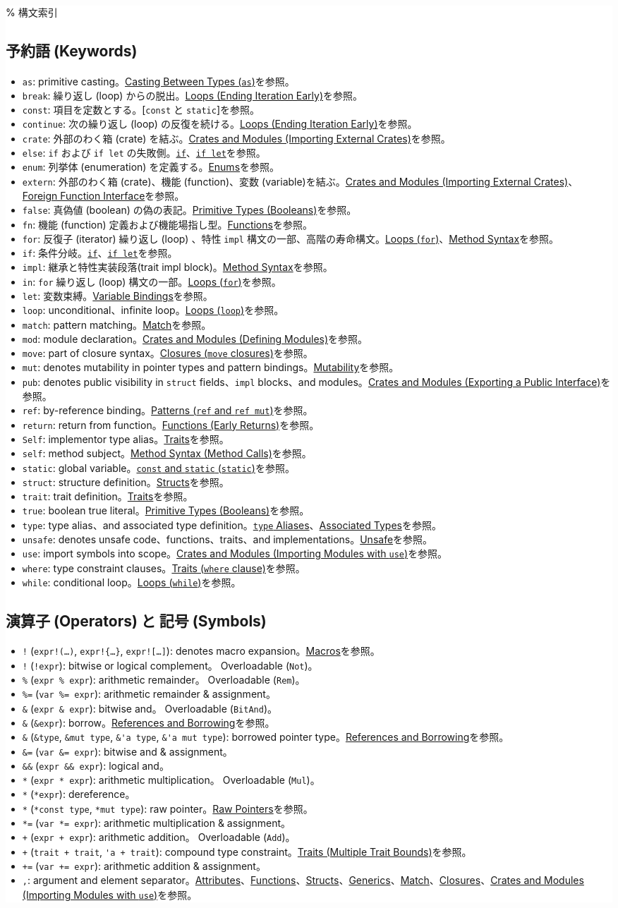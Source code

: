 % 構文索引

## 予約語 (Keywords)

* `as`: primitive casting。[Casting Between Types (`as`)]を参照。
* `break`: 繰り返し (loop) からの脱出。[Loops (Ending Iteration Early)]を参照。
* `const`: 項目を定数とする。[`const` と `static`]を参照。
* `continue`: 次の繰り返し (loop) の反復を続ける。[Loops (Ending Iteration Early)]を参照。
* `crate`: 外部のわく箱 (crate) を結ぶ。[Crates and Modules (Importing External Crates)]を参照。
* `else`: `if` および `if let` の失敗側。[`if`]、[`if let`]を参照。
* `enum`: 列挙体 (enumeration) を定義する。[Enums]を参照。
* `extern`: 外部のわく箱 (crate)、機能 (function)、変数 (variable)を結ぶ。[Crates and Modules (Importing External Crates)]、[Foreign Function Interface]を参照。
* `false`: 真偽値 (boolean) の偽の表記。[Primitive Types (Booleans)]を参照。
* `fn`: 機能 (function) 定義および機能場指し型。[Functions]を参照。
* `for`: 反復子 (iterator) 繰り返し (loop) 、特性 `impl` 構文の一部、高階の寿命構文。[Loops (`for`)]、[Method Syntax]を参照。
* `if`: 条件分岐。[`if`]、[`if let`]を参照。
* `impl`: 継承と特性実装段落(trait impl block)。[Method Syntax]を参照。
* `in`: `for` 繰り返し (loop) 構文の一部。[Loops (`for`)]を参照。
* `let`: 変数束縛。[Variable Bindings]を参照。
* `loop`: unconditional、infinite loop。[Loops (`loop`)]を参照。
* `match`: pattern matching。[Match]を参照。
* `mod`: module declaration。[Crates and Modules (Defining Modules)]を参照。
* `move`: part of closure syntax。[Closures (`move` closures)]を参照。
* `mut`: denotes mutability in pointer types and pattern bindings。[Mutability]を参照。
* `pub`: denotes public visibility in `struct` fields、`impl` blocks、and modules。[Crates and Modules (Exporting a Public Interface)]を参照。
* `ref`: by-reference binding。[Patterns (`ref` and `ref mut`)]を参照。
* `return`: return from function。[Functions (Early Returns)]を参照。
* `Self`: implementor type alias。[Traits]を参照。
* `self`: method subject。[Method Syntax (Method Calls)]を参照。
* `static`: global variable。[`const` and `static` (`static`)]を参照。
* `struct`: structure definition。[Structs]を参照。
* `trait`: trait definition。[Traits]を参照。
* `true`: boolean true literal。[Primitive Types (Booleans)]を参照。
* `type`: type alias、and associated type definition。[`type` Aliases]、[Associated Types]を参照。
* `unsafe`: denotes unsafe code、functions、traits、and implementations。[Unsafe]を参照。
* `use`: import symbols into scope。[Crates and Modules (Importing Modules with `use`)]を参照。
* `where`: type constraint clauses。[Traits (`where` clause)]を参照。
* `while`: conditional loop。[Loops (`while`)]を参照。

## 演算子 (Operators) と 記号 (Symbols)

* `!` (`expr!(…)`, `expr!{…}`, `expr![…]`): denotes macro expansion。[Macros]を参照。
* `!` (`!expr`): bitwise or logical complement。 Overloadable (`Not`)。
* `%` (`expr % expr`): arithmetic remainder。 Overloadable (`Rem`)。
* `%=` (`var %= expr`): arithmetic remainder & assignment。
* `&` (`expr & expr`): bitwise and。 Overloadable (`BitAnd`)。
* `&` (`&expr`): borrow。[References and Borrowing]を参照。
* `&` (`&type`, `&mut type`, `&'a type`, `&'a mut type`): borrowed pointer type。[References and Borrowing]を参照。
* `&=` (`var &= expr`): bitwise and & assignment。
* `&&` (`expr && expr`): logical and。
* `*` (`expr * expr`): arithmetic multiplication。 Overloadable (`Mul`)。
* `*` (`*expr`): dereference。
* `*` (`*const type`, `*mut type`): raw pointer。[Raw Pointers]を参照。
* `*=` (`var *= expr`): arithmetic multiplication & assignment。
* `+` (`expr + expr`): arithmetic addition。 Overloadable (`Add`)。
* `+` (`trait + trait`, `'a + trait`): compound type constraint。[Traits (Multiple Trait Bounds)]を参照。
* `+=` (`var += expr`): arithmetic addition & assignment。
* `,`: argument and element separator。[Attributes]、[Functions]、[Structs]、[Generics]、[Match]、[Closures]、[Crates and Modules (Importing Modules with `use`)]を参照。

[`const` and `static` (`static`)]: const-and-static.html#static
[`const` and `static`]: const-and-static.html
[`if let`]: if-let.html
[`if`]: if.html
[`type` Aliases]: type-aliases.html
[Associated Types]: associated-types.html
[Attributes]: attributes.html
[Casting Between Types (`as`)]: casting-between-types.html#as
[Closures (`move` closures)]: closures.html#move-closures
[Closures]: closures.html
[Comments]: comments.html
[Crates and Modules (Defining Modules)]: crates-and-modules.html#defining-modules
[Crates and Modules (Exporting a Public Interface)]: crates-and-modules.html#exporting-a-public-interface
[Crates and Modules (Importing External Crates)]: crates-and-modules.html#importing-external-crates
[Crates and Modules (Importing Modules with `use`)]: crates-and-modules.html#importing-modules-with-use
[Crates and Modules (Re-exporting with `pub use`)]: crates-and-modules.html#re-exporting-with-pub-use
[Diverging Functions]: functions.html#diverging-functions
[Enums]: enums.html
[Foreign Function Interface]: ffi.html
[Functions (Early Returns)]: functions.html#early-returns
[Functions]: functions.html
[Generics]: generics.html
[Lifetimes]: lifetimes.html
[Loops (`for`)]: loops.html#for
[Loops (`loop`)]: loops.html#loop
[Loops (`while`)]: loops.html#while
[Loops (Ending Iteration Early)]: loops.html#ending-iteration-early
[Loops (Loops Labels)]: loops.html#loop-labels
[Macros]: macros.html
[Match]: match.html
[Method Syntax (Method Calls)]: method-syntax.html#method-calls
[Method Syntax]: method-syntax.html
[Mutability]: mutability.html
[Operators and Overloading]: operators-and-overloading.html
[Patterns (`ref` and `ref mut`)]: patterns.html#ref-and-ref-mut
[Patterns (Bindings)]: patterns.html#bindings
[Patterns (Ignoring bindings)]: patterns.html#ignoring-bindings
[Patterns (Multiple patterns)]: patterns.html#multiple-patterns
[Patterns (Ranges)]: patterns.html#ranges
[Primitive Types (`char`)]: primitive-types.html#char
[Primitive Types (Arrays)]: primitive-types.html#arrays
[Primitive Types (Booleans)]: primitive-types.html#booleans
[Primitive Types (Tuple Indexing)]: primitive-types.html#tuple-indexing
[Primitive Types (Tuples)]: primitive-types.html#tuples
[Raw Pointers]: raw-pointers.html
[Reference (Byte String Literals)]: ../reference.html#byte-string-literals
[Reference (Raw Byte String Literals)]: ../reference.html#raw-byte-string-literals
[Reference (Raw String Literals)]: ../reference.html#raw-string-literals
[References and Borrowing]: references-and-borrowing.html
[Strings]: strings.html
[Structs (Update syntax)]: structs.html#update-syntax
[Structs]: structs.html
[Traits (`where` clause)]: traits.html#where-clause
[Traits (Multiple Trait Bounds)]: traits.html#multiple-trait-bounds
[Traits]: traits.html
[Unsafe]: unsafe.html
[Unsized Types (`?Sized`)]: unsized-types.html#?sized
[Variable Bindings]: variable-bindings.html